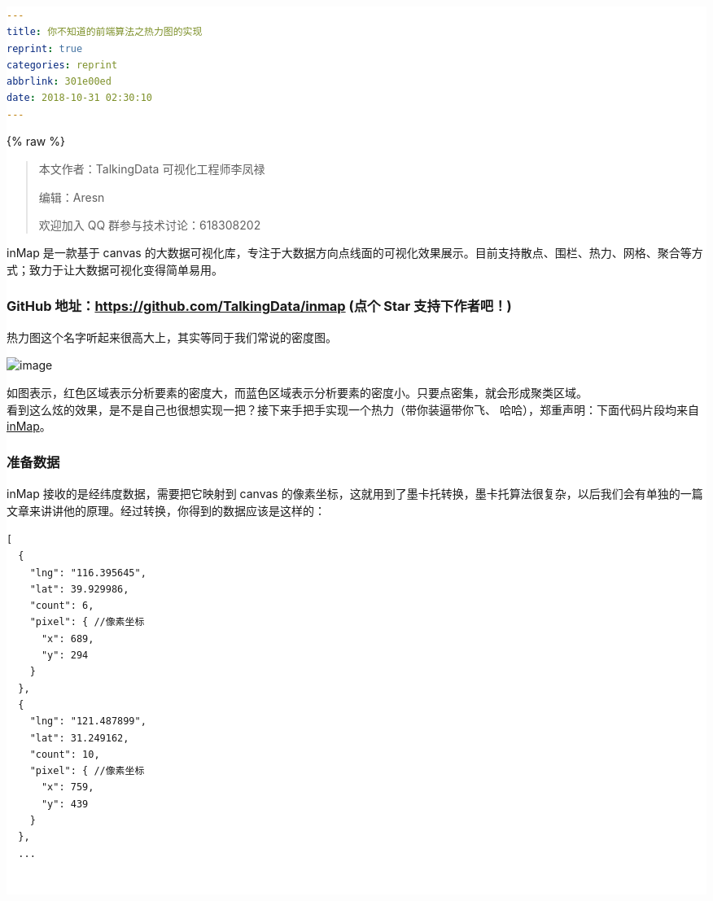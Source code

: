 ```yaml
---
title: 你不知道的前端算法之热力图的实现
reprint: true
categories: reprint
abbrlink: 301e00ed
date: 2018-10-31 02:30:10
---
```


{% raw %}
<blockquote>&#x672C;&#x6587;&#x4F5C;&#x8005;&#xFF1A;TalkingData &#x53EF;&#x89C6;&#x5316;&#x5DE5;&#x7A0B;&#x5E08;&#x674E;&#x51E4;&#x7984;<p>&#x7F16;&#x8F91;&#xFF1A;Aresn</p><p>&#x6B22;&#x8FCE;&#x52A0;&#x5165; QQ &#x7FA4;&#x53C2;&#x4E0E;&#x6280;&#x672F;&#x8BA8;&#x8BBA;&#xFF1A;618308202</p></blockquote><p>inMap &#x662F;&#x4E00;&#x6B3E;&#x57FA;&#x4E8E; canvas &#x7684;&#x5927;&#x6570;&#x636E;&#x53EF;&#x89C6;&#x5316;&#x5E93;&#xFF0C;&#x4E13;&#x6CE8;&#x4E8E;&#x5927;&#x6570;&#x636E;&#x65B9;&#x5411;&#x70B9;&#x7EBF;&#x9762;&#x7684;&#x53EF;&#x89C6;&#x5316;&#x6548;&#x679C;&#x5C55;&#x793A;&#x3002;&#x76EE;&#x524D;&#x652F;&#x6301;&#x6563;&#x70B9;&#x3001;&#x56F4;&#x680F;&#x3001;&#x70ED;&#x529B;&#x3001;&#x7F51;&#x683C;&#x3001;&#x805A;&#x5408;&#x7B49;&#x65B9;&#x5F0F;&#xFF1B;&#x81F4;&#x529B;&#x4E8E;&#x8BA9;&#x5927;&#x6570;&#x636E;&#x53EF;&#x89C6;&#x5316;&#x53D8;&#x5F97;&#x7B80;&#x5355;&#x6613;&#x7528;&#x3002;</p><h3 id="articleHeader0">GitHub &#x5730;&#x5740;&#xFF1A;<a href="https://github.com/TalkingData/inmap" rel="nofollow noreferrer" target="_blank">https://github.com/TalkingData/inmap</a> (&#x70B9;&#x4E2A; Star &#x652F;&#x6301;&#x4E0B;&#x4F5C;&#x8005;&#x5427;&#xFF01;)</h3><p>&#x70ED;&#x529B;&#x56FE;&#x8FD9;&#x4E2A;&#x540D;&#x5B57;&#x542C;&#x8D77;&#x6765;&#x5F88;&#x9AD8;&#x5927;&#x4E0A;&#xFF0C;&#x5176;&#x5B9E;&#x7B49;&#x540C;&#x4E8E;&#x6211;&#x4EEC;&#x5E38;&#x8BF4;&#x7684;&#x5BC6;&#x5EA6;&#x56FE;&#x3002;</p><p><span class="img-wrap"><img data-src="/img/remote/1460000012590159?w=706&amp;h=494" src="https://static.alili.tech/img/remote/1460000012590159?w=706&amp;h=494" alt="image" title="image" style="cursor:pointer"></span></p><p>&#x5982;&#x56FE;&#x8868;&#x793A;&#xFF0C;&#x7EA2;&#x8272;&#x533A;&#x57DF;&#x8868;&#x793A;&#x5206;&#x6790;&#x8981;&#x7D20;&#x7684;&#x5BC6;&#x5EA6;&#x5927;&#xFF0C;&#x800C;&#x84DD;&#x8272;&#x533A;&#x57DF;&#x8868;&#x793A;&#x5206;&#x6790;&#x8981;&#x7D20;&#x7684;&#x5BC6;&#x5EA6;&#x5C0F;&#x3002;&#x53EA;&#x8981;&#x70B9;&#x5BC6;&#x96C6;&#xFF0C;&#x5C31;&#x4F1A;&#x5F62;&#x6210;&#x805A;&#x7C7B;&#x533A;&#x57DF;&#x3002;<br>&#x770B;&#x5230;&#x8FD9;&#x4E48;&#x70AB;&#x7684;&#x6548;&#x679C;&#xFF0C;&#x662F;&#x4E0D;&#x662F;&#x81EA;&#x5DF1;&#x4E5F;&#x5F88;&#x60F3;&#x5B9E;&#x73B0;&#x4E00;&#x628A;&#xFF1F;&#x63A5;&#x4E0B;&#x6765;&#x624B;&#x628A;&#x624B;&#x5B9E;&#x73B0;&#x4E00;&#x4E2A;&#x70ED;&#x529B;&#xFF08;&#x5E26;&#x4F60;&#x88C5;&#x903C;&#x5E26;&#x4F60;&#x98DE;&#x3001; &#x54C8;&#x54C8;&#xFF09;&#xFF0C;&#x90D1;&#x91CD;&#x58F0;&#x660E;&#xFF1A;&#x4E0B;&#x9762;&#x4EE3;&#x7801;&#x7247;&#x6BB5;&#x5747;&#x6765;&#x81EA; <a href="https://github.com/TalkingData/inmap" rel="nofollow noreferrer" target="_blank">inMap</a>&#x3002;</p><h3 id="articleHeader1">&#x51C6;&#x5907;&#x6570;&#x636E;</h3><p>inMap &#x63A5;&#x6536;&#x7684;&#x662F;&#x7ECF;&#x7EAC;&#x5EA6;&#x6570;&#x636E;&#xFF0C;&#x9700;&#x8981;&#x628A;&#x5B83;&#x6620;&#x5C04;&#x5230; canvas &#x7684;&#x50CF;&#x7D20;&#x5750;&#x6807;&#xFF0C;&#x8FD9;&#x5C31;&#x7528;&#x5230;&#x4E86;&#x58A8;&#x5361;&#x6258;&#x8F6C;&#x6362;&#xFF0C;&#x58A8;&#x5361;&#x6258;&#x7B97;&#x6CD5;&#x5F88;&#x590D;&#x6742;&#xFF0C;&#x4EE5;&#x540E;&#x6211;&#x4EEC;&#x4F1A;&#x6709;&#x5355;&#x72EC;&#x7684;&#x4E00;&#x7BC7;&#x6587;&#x7AE0;&#x6765;&#x8BB2;&#x8BB2;&#x4ED6;&#x7684;&#x539F;&#x7406;&#x3002;&#x7ECF;&#x8FC7;&#x8F6C;&#x6362;&#xFF0C;&#x4F60;&#x5F97;&#x5230;&#x7684;&#x6570;&#x636E;&#x5E94;&#x8BE5;&#x662F;&#x8FD9;&#x6837;&#x7684;&#xFF1A;</p><div class="widget-codetool" style="display:none"><div class="widget-codetool--inner"><span class="selectCode code-tool" data-toggle="tooltip" data-placement="top" title="" data-original-title="&#x5168;&#x9009;"></span> <span type="button" class="copyCode code-tool" data-toggle="tooltip" data-placement="top" data-clipboard-text="[
  {
    &quot;lng&quot;: &quot;116.395645&quot;,
    &quot;lat&quot;: 39.929986,
    &quot;count&quot;: 6,
    &quot;pixel&quot;: { //&#x50CF;&#x7D20;&#x5750;&#x6807;
      &quot;x&quot;: 689,
      &quot;y&quot;: 294
    }
  },
  {
    &quot;lng&quot;: &quot;121.487899&quot;,
    &quot;lat&quot;: 31.249162,
    &quot;count&quot;: 10,
    &quot;pixel&quot;: { //&#x50CF;&#x7D20;&#x5750;&#x6807;
      &quot;x&quot;: 759,
      &quot;y&quot;: 439
    }
  },
  ...
]" title="" data-original-title="&#x590D;&#x5236;"></span> <span type="button" class="saveToNote code-tool" data-toggle="tooltip" data-placement="top" title="" data-original-title="&#x653E;&#x8FDB;&#x7B14;&#x8BB0;"></span></div></div><pre class="hljs clojure"><code>[
  {
    <span class="hljs-string">&quot;lng&quot;</span>: <span class="hljs-string">&quot;116.395645&quot;</span>,
    <span class="hljs-string">&quot;lat&quot;</span>: <span class="hljs-number">39.929986</span>,
    <span class="hljs-string">&quot;count&quot;</span>: <span class="hljs-number">6</span>,
    <span class="hljs-string">&quot;pixel&quot;</span>: { //&#x50CF;&#x7D20;&#x5750;&#x6807;
      <span class="hljs-string">&quot;x&quot;</span>: <span class="hljs-number">689</span>,
      <span class="hljs-string">&quot;y&quot;</span>: <span class="hljs-number">294</span>
    }
  },
  {
    <span class="hljs-string">&quot;lng&quot;</span>: <span class="hljs-string">&quot;121.487899&quot;</span>,
    <span class="hljs-string">&quot;lat&quot;</span>: <span class="hljs-number">31.249162</span>,
    <span class="hljs-string">&quot;count&quot;</span>: <span class="hljs-number">10</span>,
    <span class="hljs-string">&quot;pixel&quot;</span>: { //&#x50CF;&#x7D20;&#x5750;&#x6807;
      <span class="hljs-string">&quot;x&quot;</span>: <span class="hljs-number">759</span>,
      <span class="hljs-string">&quot;y&quot;</span>: <span class="hljs-number">439</span>
    }
  },
  ...